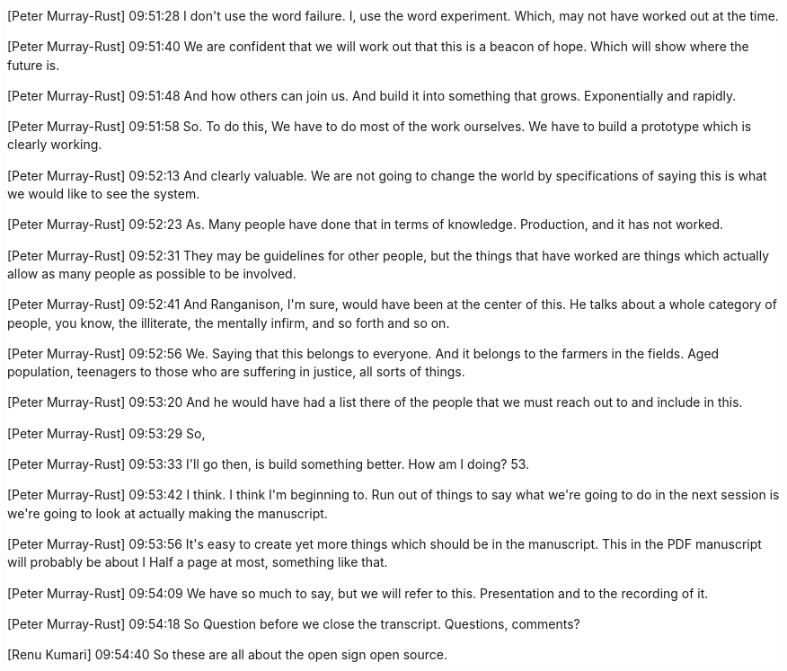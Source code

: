 [Peter Murray-Rust] 09:51:28
I don't use the word failure. I, use the word experiment. Which, may not have worked out at the time.

[Peter Murray-Rust] 09:51:40
We are confident that we will work out that this is a beacon of hope. Which will show where the future is.

[Peter Murray-Rust] 09:51:48
And how others can join us. And build it into something that grows. Exponentially and rapidly.

[Peter Murray-Rust] 09:51:58
So. To do this, We have to do most of the work ourselves. We have to build a prototype which is clearly working.

[Peter Murray-Rust] 09:52:13
And clearly valuable. We are not going to change the world by specifications of saying this is what we would like to see the system.

[Peter Murray-Rust] 09:52:23
As. Many people have done that in terms of knowledge. Production, and it has not worked.

[Peter Murray-Rust] 09:52:31
They may be guidelines for other people, but the things that have worked are things which actually allow as many people as possible to be involved.

[Peter Murray-Rust] 09:52:41
And Ranganison, I'm sure, would have been at the center of this. He talks about a whole category of people, you know, the illiterate, the mentally infirm, and so forth and so on.

[Peter Murray-Rust] 09:52:56
We. Saying that this belongs to everyone. And it belongs to the farmers in the fields. Aged population, teenagers to those who are suffering in justice, all sorts of things.

[Peter Murray-Rust] 09:53:20
And he would have had a list there of the people that we must reach out to and include in this.

[Peter Murray-Rust] 09:53:29
So,

[Peter Murray-Rust] 09:53:33
I'll go then, is build something better. How am I doing? 53.

[Peter Murray-Rust] 09:53:42
I think. I think I'm beginning to. Run out of things to say what we're going to do in the next session is we're going to look at actually making the manuscript.

[Peter Murray-Rust] 09:53:56
It's easy to create yet more things which should be in the manuscript. This in the PDF manuscript will probably be about I Half a page at most, something like that.

[Peter Murray-Rust] 09:54:09
We have so much to say, but we will refer to this. Presentation and to the recording of it.

[Peter Murray-Rust] 09:54:18
So Question before we close the transcript. Questions, comments?

[Renu Kumari] 09:54:40
So these are all about the open sign open source.
